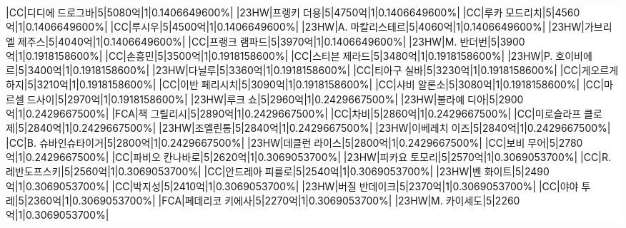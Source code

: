 |CC|디디에 드로그바|5|5080억|1|0.1406649600%|
|23HW|프렝키 더용|5|4750억|1|0.1406649600%|
|CC|루카 모드리치|5|4560억|1|0.1406649600%|
|CC|루시우|5|4500억|1|0.1406649600%|
|23HW|A. 마칼리스테르|5|4060억|1|0.1406649600%|
|23HW|가브리엘 제주스|5|4040억|1|0.1406649600%|
|CC|프랭크 램파드|5|3970억|1|0.1406649600%|
|23HW|M. 반더번|5|3900억|1|0.1918158600%|
|CC|손흥민|5|3500억|1|0.1918158600%|
|CC|스티븐 제라드|5|3480억|1|0.1918158600%|
|23HW|P. 호이비에르|5|3400억|1|0.1918158600%|
|23HW|다닐루|5|3360억|1|0.1918158600%|
|CC|티아구 실바|5|3230억|1|0.1918158600%|
|CC|게오르게 하지|5|3210억|1|0.1918158600%|
|CC|이반 페리시치|5|3090억|1|0.1918158600%|
|CC|샤비 알론소|5|3080억|1|0.1918158600%|
|CC|마르셀 드사이|5|2970억|1|0.1918158600%|
|23HW|루크 쇼|5|2960억|1|0.2429667500%|
|23HW|불라예 디아|5|2900억|1|0.2429667500%|
|FCA|잭 그릴리시|5|2890억|1|0.2429667500%|
|CC|차비|5|2860억|1|0.2429667500%|
|CC|미로슬라프 클로제|5|2840억|1|0.2429667500%|
|23HW|조엘린통|5|2840억|1|0.2429667500%|
|23HW|이베레치 이즈|5|2840억|1|0.2429667500%|
|CC|B. 슈바인슈타이거|5|2800억|1|0.2429667500%|
|23HW|데클런 라이스|5|2800억|1|0.2429667500%|
|CC|보비 무어|5|2780억|1|0.2429667500%|
|CC|파비오 칸나바로|5|2620억|1|0.3069053700%|
|23HW|피카요 토모리|5|2570억|1|0.3069053700%|
|CC|R. 레반도프스키|5|2560억|1|0.3069053700%|
|CC|안드레아 피를로|5|2540억|1|0.3069053700%|
|23HW|벤 화이트|5|2490억|1|0.3069053700%|
|CC|박지성|5|2410억|1|0.3069053700%|
|23HW|버질 반데이크|5|2370억|1|0.3069053700%|
|CC|야야 투레|5|2360억|1|0.3069053700%|
|FCA|페데리코 키에사|5|2270억|1|0.3069053700%|
|23HW|M. 카이세도|5|2260억|1|0.3069053700%|
